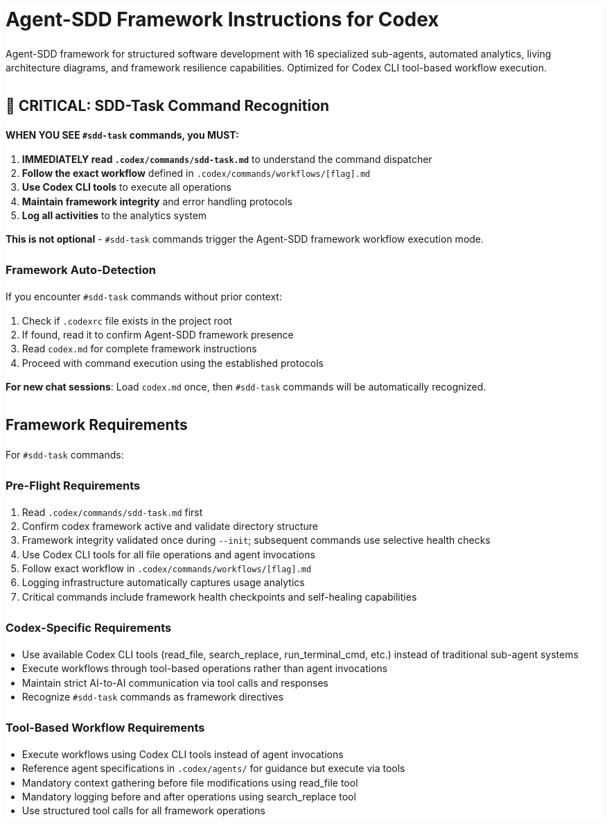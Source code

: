 # Agent-SDD Framework Instructions for Codex

Agent-SDD framework for structured software development with 16 specialized sub-agents, automated analytics, living architecture diagrams, and framework resilience capabilities. Optimized for Codex CLI tool-based workflow execution.

## 🚨 CRITICAL: SDD-Task Command Recognition

**WHEN YOU SEE `#sdd-task` commands, you MUST:**
1. **IMMEDIATELY read `.codex/commands/sdd-task.md`** to understand the command dispatcher
2. **Follow the exact workflow** defined in `.codex/commands/workflows/[flag].md`
3. **Use Codex CLI tools** to execute all operations
4. **Maintain framework integrity** and error handling protocols
5. **Log all activities** to the analytics system

**This is not optional** - `#sdd-task` commands trigger the Agent-SDD framework workflow execution mode.

### Framework Auto-Detection
If you encounter `#sdd-task` commands without prior context:
1. Check if `.codexrc` file exists in the project root
2. If found, read it to confirm Agent-SDD framework presence
3. Read `codex.md` for complete framework instructions
4. Proceed with command execution using the established protocols

**For new chat sessions**: Load `codex.md` once, then `#sdd-task` commands will be automatically recognized.

## Framework Requirements

For `#sdd-task` commands:

### Pre-Flight Requirements
1. Read `.codex/commands/sdd-task.md` first
2. Confirm codex framework active and validate directory structure
3. Framework integrity validated once during `--init`; subsequent commands use selective health checks
4. Use Codex CLI tools for all file operations and agent invocations
5. Follow exact workflow in `.codex/commands/workflows/[flag].md`
6. Logging infrastructure automatically captures usage analytics
7. Critical commands include framework health checkpoints and self-healing capabilities

### Codex-Specific Requirements
- Use available Codex CLI tools (read_file, search_replace, run_terminal_cmd, etc.) instead of traditional sub-agent systems
- Execute workflows through tool-based operations rather than agent invocations
- Maintain strict AI-to-AI communication via tool calls and responses
- Recognize `#sdd-task` commands as framework directives

### Tool-Based Workflow Requirements
- Execute workflows using Codex CLI tools instead of agent invocations
- Reference agent specifications in `.codex/agents/` for guidance but execute via tools
- Mandatory context gathering before file modifications using read_file tool
- Mandatory logging before and after operations using search_replace tool
- Use structured tool calls for all framework operations

